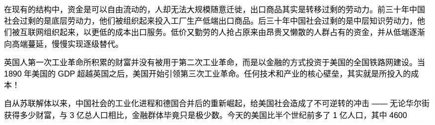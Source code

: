 </span>
</p>
<p style="margin-bottom:.1px;">
<span style="font-family: Helvetica, sans-serif;color: black;font-size: 16px;">
</span>
</p>
<p style="margin-bottom:.1px;">
<span style="font-family: 微软雅黑, sans-serif;color: black;font-size: 16px;">
          在现有的结构中，资金是可以自由流动的，人却无法大规模随意迁徙，出口商品其实是转移过剩的劳动力。前三十年中国社会过剩的是底层劳动力，他们被组织起来投入工厂生产低端出口商品。后三十年中国社会过剩的是中层知识劳动力，他们被互联网组织起来，以更低的成本出口服务。低价又勤劳的人抢占原来由昂贵又懒散的人群占有的资金，并从低端逐渐向高端蔓延，慢慢实现逐级替代。
         </span>
</p>
<p style="margin-bottom:.1px;">
<span style="font-family: Helvetica, sans-serif;color: black;font-size: 16px;">
</span>
</p>
<p style="margin-bottom:.1px;">
<span style="font-size: 16px;">
<span style="font-size: 16px;font-family: 微软雅黑, sans-serif;color: black;">
           英国人第一次工业革命所积累的财富并没有被用于第二次工业革命，而是以金融的方式投资于美国的全国铁路网建设。当
          </span>
<span style="font-size: 16px;font-family: Helvetica, sans-serif;color: black;">
           1890
          </span>
<span style="font-size: 16px;font-family: 微软雅黑, sans-serif;color: black;">
           年美国的
          </span>
<span style="font-size: 16px;font-family: Helvetica, sans-serif;color: black;">
           GDP
          </span>
<span style="font-size: 16px;font-family: 微软雅黑, sans-serif;color: black;">
           超越英国之后，美国开始引领第三次工业革命。任何技术和产业的核心壁垒，其实就是所投入的成本！
          </span>
</span>
</p>
<p style="margin-bottom:.1px;">
<span style="font-family: Helvetica, sans-serif;color: black;font-size: 16px;">
</span>
</p>
<p style="margin-bottom:.1px;">
<span style="font-size: 16px;">
<span style="font-size: 16px;font-family: 微软雅黑, sans-serif;color: black;">
           自从苏联解体以来，中国社会的工业化进程和德国合并后的重新崛起，给美国社会造成了不可逆转的冲击
          </span>
<span style="font-size: 16px;font-family: Helvetica, sans-serif;color: black;">
           ——
          </span>
<span style="font-size: 16px;font-family: 微软雅黑, sans-serif;color: black;">
           无论华尔街获得多少财富，与
          </span>
<span style="font-size: 16px;font-family: Helvetica, sans-serif;color: black;">
           3
          </span>
<span style="font-size: 16px;font-family: 微软雅黑, sans-serif;color: black;">
           亿总人口相比，金融群体毕竟只是极少数。今天的美国比半个世纪前多了
          </span>
<span style="font-size: 16px;font-family: Helvetica, sans-serif;color: black;">
           1
          </span>
<span style="font-size: 16px;font-family: 微软雅黑, sans-serif;color: black;">
           亿人口，其中
          </span>
<span style="font-size: 16px;font-family: Helvetica, sans-serif;color: black;">
           4600